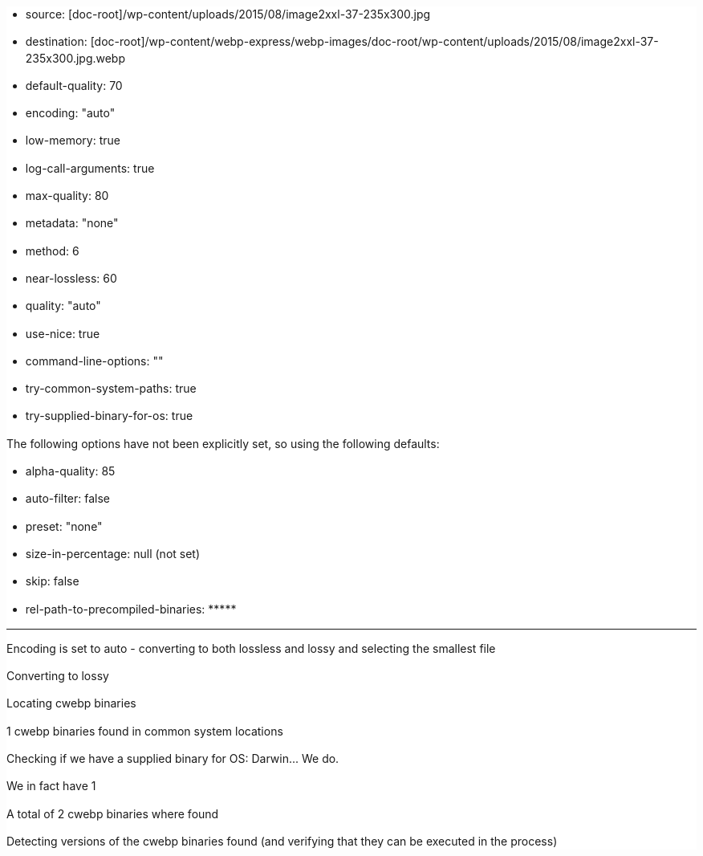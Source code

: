 - source: [doc-root]/wp-content/uploads/2015/08/image2xxl-37-235x300.jpg

- destination: [doc-root]/wp-content/webp-express/webp-images/doc-root/wp-content/uploads/2015/08/image2xxl-37-235x300.jpg.webp

- default-quality: 70

- encoding: "auto"

- low-memory: true

- log-call-arguments: true

- max-quality: 80

- metadata: "none"

- method: 6

- near-lossless: 60

- quality: "auto"

- use-nice: true

- command-line-options: ""

- try-common-system-paths: true

- try-supplied-binary-for-os: true


The following options have not been explicitly set, so using the following defaults:

- alpha-quality: 85

- auto-filter: false

- preset: "none"

- size-in-percentage: null (not set)

- skip: false

- rel-path-to-precompiled-binaries: *****

------------


Encoding is set to auto - converting to both lossless and lossy and selecting the smallest file


Converting to lossy

Locating cwebp binaries

1 cwebp binaries found in common system locations

Checking if we have a supplied binary for OS: Darwin... We do.

We in fact have 1

A total of 2 cwebp binaries where found

Detecting versions of the cwebp binaries found (and verifying that they can be executed in the process)

